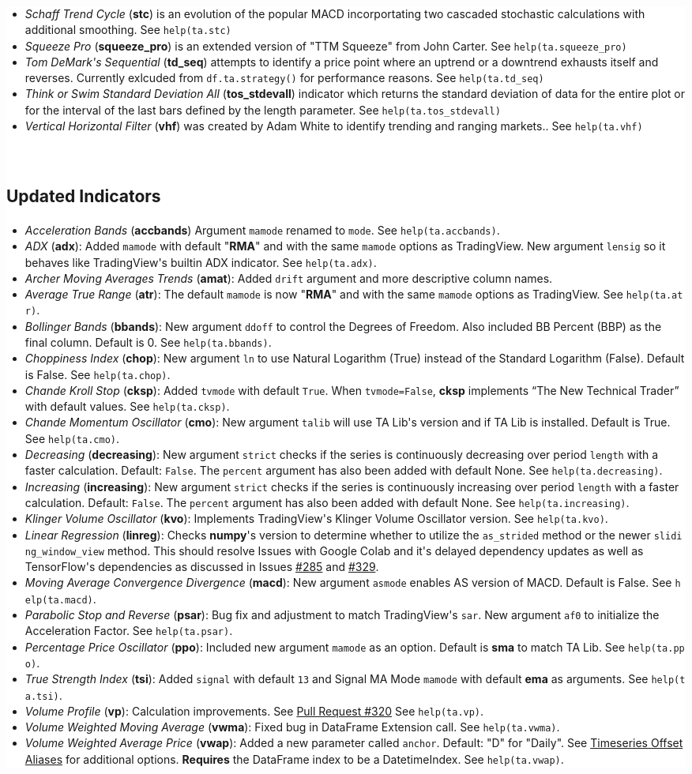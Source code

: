 * _Schaff Trend Cycle_ (**stc**) is an evolution of the popular MACD incorportating two cascaded stochastic calculations with additional smoothing. See ```help(ta.stc)```
* _Squeeze Pro_ (**squeeze_pro**) is an extended version of "TTM Squeeze" from John Carter. See ```help(ta.squeeze_pro)```
* _Tom DeMark's Sequential_ (**td_seq**) attempts to identify a price point where an uptrend or a downtrend exhausts itself and reverses. Currently exlcuded from ```df.ta.strategy()``` for performance reasons. See ```help(ta.td_seq)```
* _Think or Swim Standard Deviation All_ (**tos_stdevall**) indicator which
returns the standard deviation of data for the entire plot or for the interval
of the last bars defined by the length parameter. See ```help(ta.tos_stdevall)```
* _Vertical Horizontal Filter_ (**vhf**) was created by Adam White to identify trending and ranging markets.. See ```help(ta.vhf)```

<br/>

## **Updated Indicators**

* _Acceleration Bands_ (**accbands**) Argument ```mamode``` renamed to ```mode```. See ```help(ta.accbands)```.
* _ADX_ (**adx**): Added ```mamode``` with default "**RMA**" and with the same ```mamode``` options as TradingView. New argument ```lensig``` so it behaves like TradingView's builtin ADX indicator. See ```help(ta.adx)```.
* _Archer Moving Averages Trends_ (**amat**): Added ```drift``` argument and more descriptive column names.
* _Average True Range_ (**atr**): The default ```mamode``` is now "**RMA**" and with the same ```mamode``` options as TradingView. See ```help(ta.atr)```.
* _Bollinger Bands_ (**bbands**): New argument ```ddoff``` to control the Degrees of Freedom. Also included BB Percent (BBP) as the final column. Default is 0. See ```help(ta.bbands)```.
* _Choppiness Index_ (**chop**): New argument ```ln``` to use Natural Logarithm (True) instead of the Standard Logarithm (False). Default is False.  See ```help(ta.chop)```.
* _Chande Kroll Stop_ (**cksp**): Added ```tvmode``` with default ```True```. When ```tvmode=False```, **cksp** implements “The New Technical Trader” with default values. See ```help(ta.cksp)```.
* _Chande Momentum Oscillator_ (**cmo**): New argument ```talib``` will use TA Lib's version and if TA Lib is installed. Default is True. See ```help(ta.cmo)```.
* _Decreasing_ (**decreasing**): New argument ```strict``` checks if the series is continuously decreasing over period ```length``` with a faster calculation. Default: ```False```. The ```percent``` argument has also been added with default None. See ```help(ta.decreasing)```.
* _Increasing_ (**increasing**): New argument ```strict``` checks if the series is continuously increasing over period ```length``` with a faster calculation. Default: ```False```. The ```percent``` argument has also been added with default None. See ```help(ta.increasing)```.
* _Klinger Volume Oscillator_ (**kvo**): Implements TradingView's Klinger Volume Oscillator version. See ```help(ta.kvo)```.
* _Linear Regression_ (**linreg**): Checks **numpy**'s version to determine whether to utilize the ```as_strided``` method or the newer ```sliding_window_view``` method. This should resolve Issues with Google Colab and it's delayed dependency updates as well as TensorFlow's dependencies as discussed in Issues [#285](https://github.com/twopirllc/pandas-ta/issues/285) and [#329](https://github.com/twopirllc/pandas-ta/issues/329).
* _Moving Average Convergence Divergence_ (**macd**): New argument ```asmode``` enables AS version of MACD. Default is False.  See ```help(ta.macd)```.
* _Parabolic Stop and Reverse_ (**psar**): Bug fix and adjustment to match TradingView's ```sar```. New argument ```af0``` to initialize the Acceleration Factor. See ```help(ta.psar)```.
* _Percentage Price Oscillator_ (**ppo**): Included new argument ```mamode``` as an option. Default is **sma** to match TA Lib. See ```help(ta.ppo)```.
* _True Strength Index_ (**tsi**): Added ```signal``` with default ```13``` and Signal MA Mode ```mamode``` with default **ema** as arguments. See ```help(ta.tsi)```.
* _Volume Profile_ (**vp**): Calculation improvements. See [Pull Request #320](https://github.com/twopirllc/pandas-ta/pull/320) See ```help(ta.vp)```.
* _Volume Weighted Moving Average_ (**vwma**): Fixed bug in DataFrame Extension call. See ```help(ta.vwma)```.
* _Volume Weighted Average Price_ (**vwap**): Added a new parameter called ```anchor```. Default: "D" for "Daily". See [Timeseries Offset Aliases](https://pandas.pydata.org/pandas-docs/stable/user_guide/timeseries.html#timeseries-offset-aliases) for additional options. **Requires** the DataFrame index to be a DatetimeIndex. See ```help(ta.vwap)```.